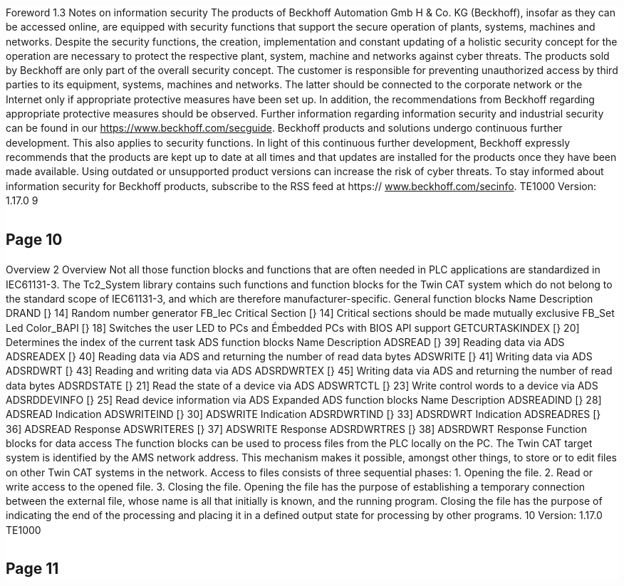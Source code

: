 Foreword 1.3 Notes on information security The products of Beckhoff Automation Gmb H & Co. KG (Beckhoff), insofar as they can be accessed online, are equipped with security functions that support the secure operation of plants, systems, machines and networks. Despite the security functions, the creation, implementation and constant updating of a holistic security concept for the operation are necessary to protect the respective plant, system, machine and networks against cyber threats. The products sold by Beckhoff are only part of the overall security concept. The customer is responsible for preventing unauthorized access by third parties to its equipment, systems, machines and networks. The latter should be connected to the corporate network or the Internet only if appropriate protective measures have been set up. In addition, the recommendations from Beckhoff regarding appropriate protective measures should be observed. Further information regarding information security and industrial security can be found in our https://www.beckhoff.com/secguide. Beckhoff products and solutions undergo continuous further development. This also applies to security functions. In light of this continuous further development, Beckhoff expressly recommends that the products are kept up to date at all times and that updates are installed for the products once they have been made available. Using outdated or unsupported product versions can increase the risk of cyber threats. To stay informed about information security for Beckhoff products, subscribe to the RSS feed at https:// www.beckhoff.com/secinfo. TE1000 Version: 1.17.0 9
## Page 10

Overview 2 Overview Not all those function blocks and functions that are often needed in PLC applications are standardized in IEC61131-3. The Tc2_System library contains such functions and function blocks for the Twin CAT system which do not belong to the standard scope of IEC61131-3, and which are therefore manufacturer-specific. General function blocks Name Description DRAND [} 14] Random number generator FB_Iec Critical Section [} 14] Critical sections should be made mutually exclusive FB_Set Led Color_BAPI [} 18] Switches the user LED to PCs and Émbedded PCs with BIOS API support GETCURTASKINDEX [} 20] Determines the index of the current task ADS function blocks Name Description ADSREAD [} 39] Reading data via ADS ADSREADEX [} 40] Reading data via ADS and returning the number of read data bytes ADSWRITE [} 41] Writing data via ADS ADSRDWRT [} 43] Reading and writing data via ADS ADSRDWRTEX [} 45] Writing data via ADS and returning the number of read data bytes ADSRDSTATE [} 21] Read the state of a device via ADS ADSWRTCTL [} 23] Write control words to a device via ADS ADSRDDEVINFO [} 25] Read device information via ADS Expanded ADS function blocks Name Description ADSREADIND [} 28] ADSREAD Indication ADSWRITEIND [} 30] ADSWRITE Indication ADSRDWRTIND [} 33] ADSRDWRT Indication ADSREADRES [} 36] ADSREAD Response ADSWRITERES [} 37] ADSWRITE Response ADSRDWRTRES [} 38] ADSRDWRT Response Function blocks for data access The function blocks can be used to process files from the PLC locally on the PC. The Twin CAT target system is identified by the AMS network address. This mechanism makes it possible, amongst other things, to store or to edit files on other Twin CAT systems in the network. Access to files consists of three sequential phases: 1. Opening the file. 2. Read or write access to the opened file. 3. Closing the file. Opening the file has the purpose of establishing a temporary connection between the external file, whose name is all that initially is known, and the running program. Closing the file has the purpose of indicating the end of the processing and placing it in a defined output state for processing by other programs. 10 Version: 1.17.0 TE1000
## Page 11
